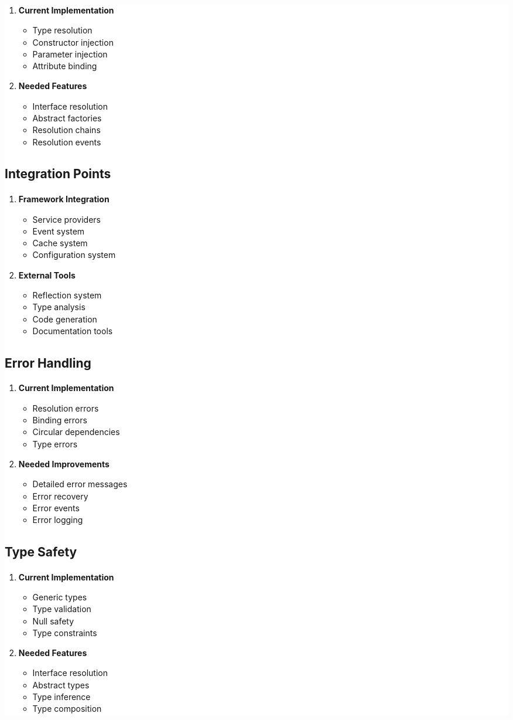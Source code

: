 1. **Current Implementation**
   - Type resolution
   - Constructor injection
   - Parameter injection
   - Attribute binding

2. **Needed Features**
   - Interface resolution
   - Abstract factories
   - Resolution chains
   - Resolution events

## Integration Points

1. **Framework Integration**
   - Service providers
   - Event system
   - Cache system
   - Configuration system

2. **External Tools**
   - Reflection system
   - Type analysis
   - Code generation
   - Documentation tools

## Error Handling

1. **Current Implementation**
   - Resolution errors
   - Binding errors
   - Circular dependencies
   - Type errors

2. **Needed Improvements**
   - Detailed error messages
   - Error recovery
   - Error events
   - Error logging

## Type Safety

1. **Current Implementation**
   - Generic types
   - Type validation
   - Null safety
   - Type constraints

2. **Needed Features**
   - Interface resolution
   - Abstract types
   - Type inference
   - Type composition

